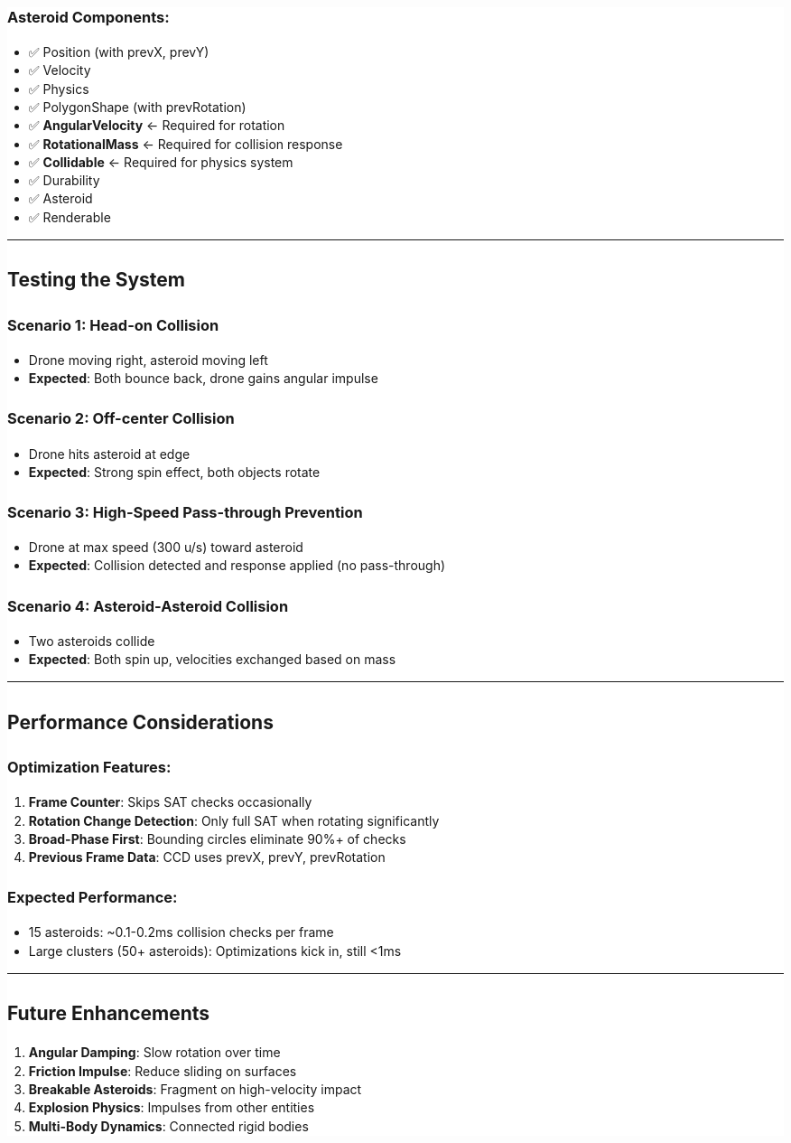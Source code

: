 ### Asteroid Components:
- ✅ Position (with prevX, prevY)
- ✅ Velocity
- ✅ Physics
- ✅ PolygonShape (with prevRotation)
- ✅ **AngularVelocity** ← Required for rotation
- ✅ **RotationalMass** ← Required for collision response
- ✅ **Collidable** ← Required for physics system
- ✅ Durability
- ✅ Asteroid
- ✅ Renderable

---

## Testing the System

### Scenario 1: Head-on Collision
- Drone moving right, asteroid moving left
- **Expected**: Both bounce back, drone gains angular impulse

### Scenario 2: Off-center Collision
- Drone hits asteroid at edge
- **Expected**: Strong spin effect, both objects rotate

### Scenario 3: High-Speed Pass-through Prevention
- Drone at max speed (300 u/s) toward asteroid
- **Expected**: Collision detected and response applied (no pass-through)

### Scenario 4: Asteroid-Asteroid Collision
- Two asteroids collide
- **Expected**: Both spin up, velocities exchanged based on mass

---

## Performance Considerations

### Optimization Features:
1. **Frame Counter**: Skips SAT checks occasionally
2. **Rotation Change Detection**: Only full SAT when rotating significantly
3. **Broad-Phase First**: Bounding circles eliminate 90%+ of checks
4. **Previous Frame Data**: CCD uses prevX, prevY, prevRotation

### Expected Performance:
- 15 asteroids: ~0.1-0.2ms collision checks per frame
- Large clusters (50+ asteroids): Optimizations kick in, still <1ms

---

## Future Enhancements

1. **Angular Damping**: Slow rotation over time
2. **Friction Impulse**: Reduce sliding on surfaces
3. **Breakable Asteroids**: Fragment on high-velocity impact
4. **Explosion Physics**: Impulses from other entities
5. **Multi-Body Dynamics**: Connected rigid bodies

